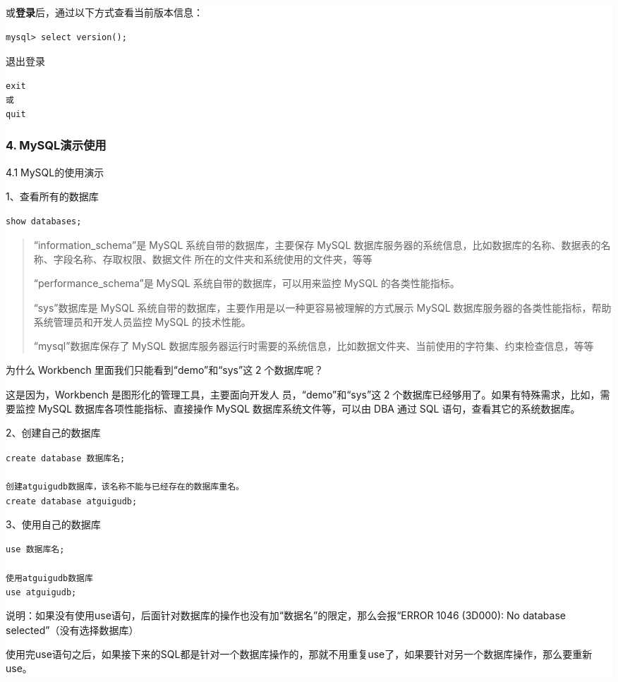 或**登录**后，通过以下方式查看当前版本信息：

```
mysql> select version();
```

 退出登录

```
exit
或
quit
```

### 4. MySQL演示使用

 4.1 MySQL的使用演示

1、查看所有的数据库

```mysql
show databases;
```

> “information_schema”是 MySQL 系统自带的数据库，主要保存 MySQL 数据库服务器的系统信息，比如数据库的名称、数据表的名称、字段名称、存取权限、数据文件 所在的文件夹和系统使用的文件夹，等等
>
> “performance_schema”是 MySQL 系统自带的数据库，可以用来监控 MySQL 的各类性能指标。 
>
> “sys”数据库是 MySQL 系统自带的数据库，主要作用是以一种更容易被理解的方式展示 MySQL 数据库服务器的各类性能指标，帮助系统管理员和开发人员监控 MySQL 的技术性能。 
>
> “mysql”数据库保存了 MySQL 数据库服务器运行时需要的系统信息，比如数据文件夹、当前使用的字符集、约束检查信息，等等

为什么 Workbench 里面我们只能看到“demo”和“sys”这 2 个数据库呢？ 

这是因为，Workbench 是图形化的管理工具，主要面向开发人 员，“demo”和“sys”这 2 个数据库已经够用了。如果有特殊需求，比如，需要监控 MySQL 数据库各项性能指标、直接操作 MySQL 数据库系统文件等，可以由 DBA 通过 SQL 语句，查看其它的系统数据库。

2、创建自己的数据库

```mysql
create database 数据库名;

创建atguigudb数据库，该名称不能与已经存在的数据库重名。
create database atguigudb;
```

3、使用自己的数据库

```mysql
use 数据库名;

使用atguigudb数据库
use atguigudb;
```

说明：如果没有使用use语句，后面针对数据库的操作也没有加“数据名”的限定，那么会报“ERROR 1046 (3D000): No database selected”（没有选择数据库）

使用完use语句之后，如果接下来的SQL都是针对一个数据库操作的，那就不用重复use了，如果要针对另一个数据库操作，那么要重新use。
